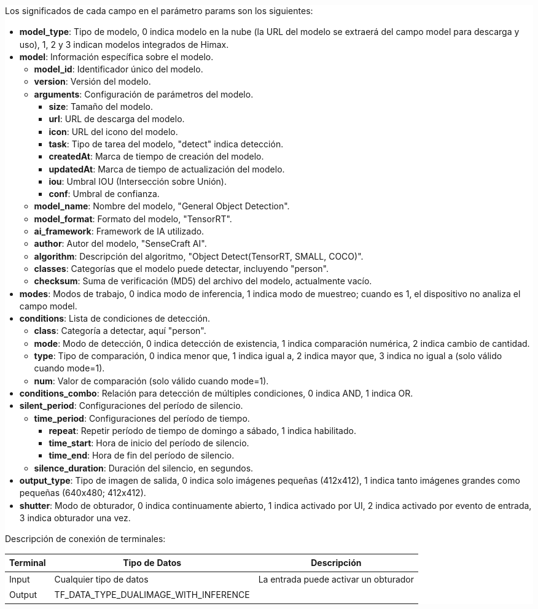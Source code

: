 Los significados de cada campo en el parámetro params son los siguientes:

- **model_type**: Tipo de modelo, 0 indica modelo en la nube (la URL del modelo se extraerá del campo model para descarga y uso), 1, 2 y 3 indican modelos integrados de Himax.
- **model**: Información específica sobre el modelo.
  - **model_id**: Identificador único del modelo.
  - **version**: Versión del modelo.
  - **arguments**: Configuración de parámetros del modelo.
    - **size**: Tamaño del modelo.
    - **url**: URL de descarga del modelo.
    - **icon**: URL del icono del modelo.
    - **task**: Tipo de tarea del modelo, "detect" indica detección.
    - **createdAt**: Marca de tiempo de creación del modelo.
    - **updatedAt**: Marca de tiempo de actualización del modelo.
    - **iou**: Umbral IOU (Intersección sobre Unión).
    - **conf**: Umbral de confianza.
  - **model_name**: Nombre del modelo, "General Object Detection".
  - **model_format**: Formato del modelo, "TensorRT".
  - **ai_framework**: Framework de IA utilizado.
  - **author**: Autor del modelo, "SenseCraft AI".
  - **algorithm**: Descripción del algoritmo, "Object Detect(TensorRT, SMALL, COCO)".
  - **classes**: Categorías que el modelo puede detectar, incluyendo "person".
  - **checksum**: Suma de verificación (MD5) del archivo del modelo, actualmente vacío.
- **modes**: Modos de trabajo, 0 indica modo de inferencia, 1 indica modo de muestreo; cuando es 1, el dispositivo no analiza el campo model.
- **conditions**: Lista de condiciones de detección.
  - **class**: Categoría a detectar, aquí "person".
  - **mode**: Modo de detección, 0 indica detección de existencia, 1 indica comparación numérica, 2 indica cambio de cantidad.
  - **type**: Tipo de comparación, 0 indica menor que, 1 indica igual a, 2 indica mayor que, 3 indica no igual a (solo válido cuando mode=1).
  - **num**: Valor de comparación (solo válido cuando mode=1).
- **conditions_combo**: Relación para detección de múltiples condiciones, 0 indica AND, 1 indica OR.
- **silent_period**: Configuraciones del período de silencio.
  - **time_period**: Configuraciones del período de tiempo.
    - **repeat**: Repetir período de tiempo de domingo a sábado, 1 indica habilitado.
    - **time_start**: Hora de inicio del período de silencio.
    - **time_end**: Hora de fin del período de silencio.
  - **silence_duration**: Duración del silencio, en segundos.
- **output_type**: Tipo de imagen de salida, 0 indica solo imágenes pequeñas (412x412), 1 indica tanto imágenes grandes como pequeñas (640x480; 412x412).
- **shutter**: Modo de obturador, 0 indica continuamente abierto, 1 indica activado por UI, 2 indica activado por evento de entrada, 3 indica obturador una vez.

Descripción de conexión de terminales:

<table>
  <thead>
    <tr>
      <th>Terminal</th>
      <th>Tipo de Datos</th>
      <th>Descripción</th>
    </tr>
  </thead>
  <tbody>
    <tr>
      <td>Input</td>
      <td>Cualquier tipo de datos</td>
      <td>La entrada puede activar un obturador</td>
    </tr>
    <tr>
      <td>Output</td>
      <td>TF_DATA_TYPE_DUALIMAGE_WITH_INFERENCE</td>